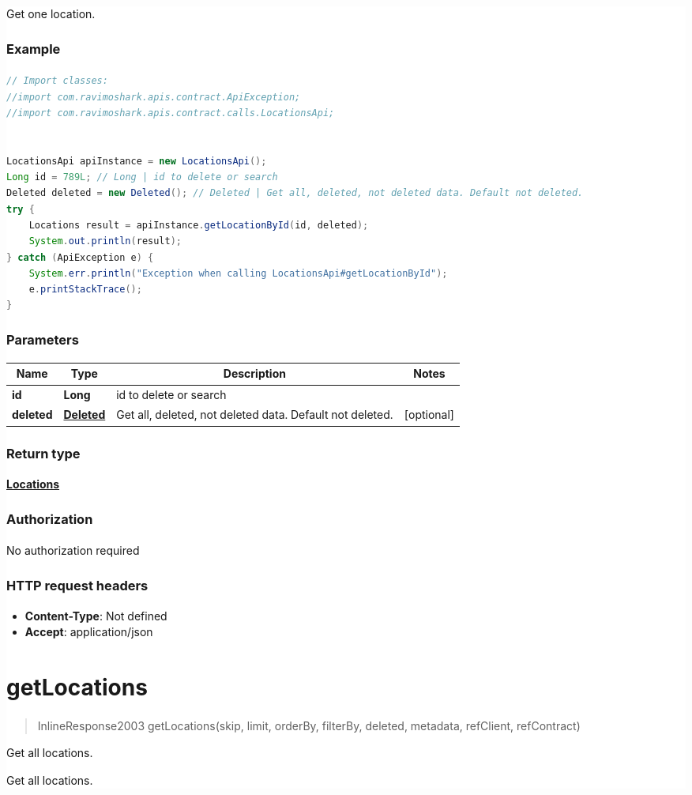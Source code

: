 Get one location.

### Example
```java
// Import classes:
//import com.ravimoshark.apis.contract.ApiException;
//import com.ravimoshark.apis.contract.calls.LocationsApi;


LocationsApi apiInstance = new LocationsApi();
Long id = 789L; // Long | id to delete or search
Deleted deleted = new Deleted(); // Deleted | Get all, deleted, not deleted data. Default not deleted.
try {
    Locations result = apiInstance.getLocationById(id, deleted);
    System.out.println(result);
} catch (ApiException e) {
    System.err.println("Exception when calling LocationsApi#getLocationById");
    e.printStackTrace();
}
```

### Parameters

Name | Type | Description  | Notes
------------- | ------------- | ------------- | -------------
 **id** | **Long**| id to delete or search |
 **deleted** | [**Deleted**](.md)| Get all, deleted, not deleted data. Default not deleted. | [optional]

### Return type

[**Locations**](Locations.md)

### Authorization

No authorization required

### HTTP request headers

 - **Content-Type**: Not defined
 - **Accept**: application/json

<a name="getLocations"></a>
# **getLocations**
> InlineResponse2003 getLocations(skip, limit, orderBy, filterBy, deleted, metadata, refClient, refContract)

Get all locations.

Get all locations.
